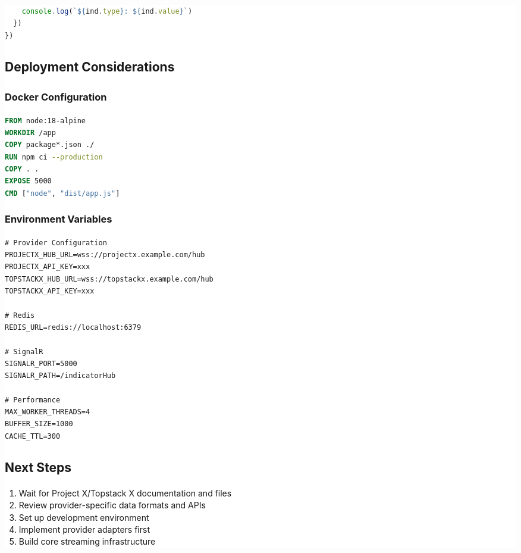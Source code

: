 ```typescript
    console.log(`${ind.type}: ${ind.value}`)
  })
})
```

## Deployment Considerations

### Docker Configuration
```dockerfile
FROM node:18-alpine
WORKDIR /app
COPY package*.json ./
RUN npm ci --production
COPY . .
EXPOSE 5000
CMD ["node", "dist/app.js"]
```

### Environment Variables
```env
# Provider Configuration
PROJECTX_HUB_URL=wss://projectx.example.com/hub
PROJECTX_API_KEY=xxx
TOPSTACKX_HUB_URL=wss://topstackx.example.com/hub
TOPSTACKX_API_KEY=xxx

# Redis
REDIS_URL=redis://localhost:6379

# SignalR
SIGNALR_PORT=5000
SIGNALR_PATH=/indicatorHub

# Performance
MAX_WORKER_THREADS=4
BUFFER_SIZE=1000
CACHE_TTL=300
```

## Next Steps
1. Wait for Project X/Topstack X documentation and files
2. Review provider-specific data formats and APIs
3. Set up development environment
4. Implement provider adapters first
5. Build core streaming infrastructure